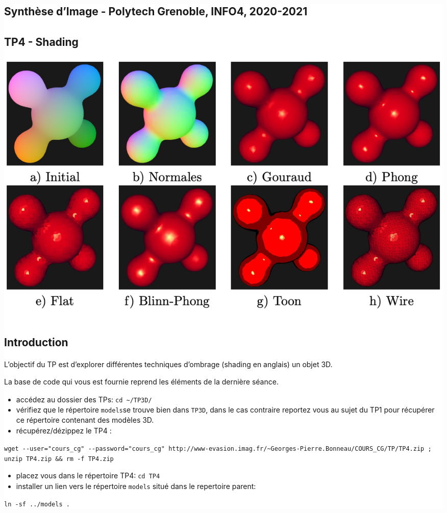 ## Synthèse d’Image - Polytech Grenoble, INFO4, 2020-2021 

## TP4 - Shading

![texteExplicatif](./shadingTP4.png "shadingTP4")

## Introduction
L’objectif du TP est d’explorer différentes techniques d’ombrage (shading en anglais) un objet 3D.

La base de code qui vous est fournie reprend les éléments de la dernière séance.
- accédez au dossier des TPs: ```cd ~/TP3D/```
- vérifiez que le répertoire `models`se trouve bien dans `TP3D`, dans le cas contraire reportez vous au sujet du TP1 pour récupérer ce répertoire contenant des modèles 3D.
- récupérez/dézippez le TP4 :

``` 
wget --user="cours_cg" --password="cours_cg" http://www-evasion.imag.fr/~Georges-Pierre.Bonneau/COURS_CG/TP/TP4.zip ;
unzip TP4.zip && rm -f TP4.zip 
```

- placez vous dans le répertoire TP4: ```cd TP4```
- installer un lien vers le répertoire `models` situé dans le repertoire parent:

```
ln -sf ../models .
```
